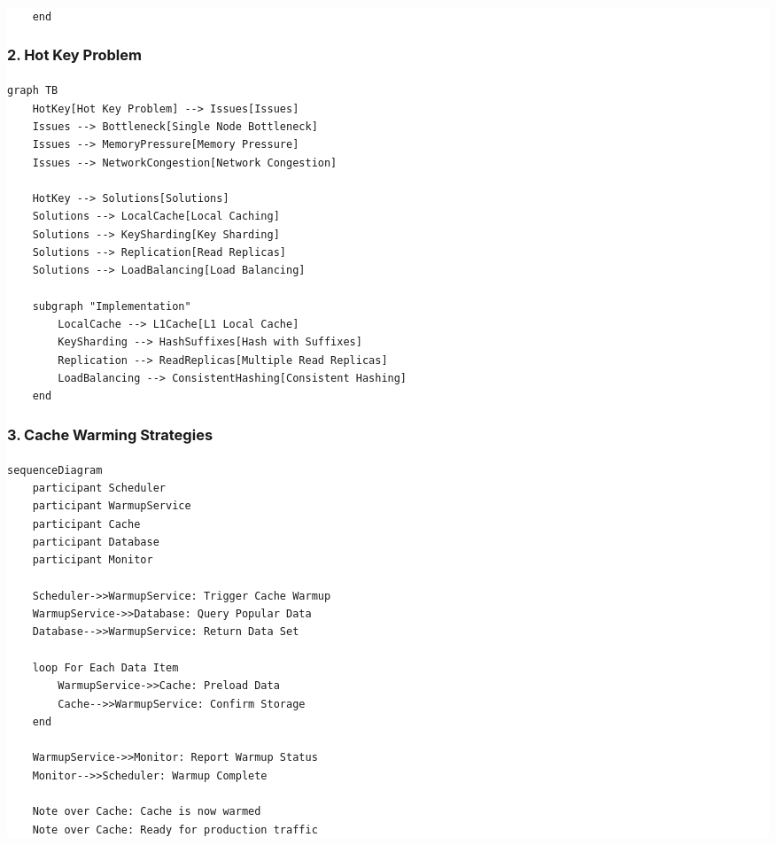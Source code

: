 ```mermaid
    end
```

### 2. Hot Key Problem

```mermaid
graph TB
    HotKey[Hot Key Problem] --> Issues[Issues]
    Issues --> Bottleneck[Single Node Bottleneck]
    Issues --> MemoryPressure[Memory Pressure]
    Issues --> NetworkCongestion[Network Congestion]
    
    HotKey --> Solutions[Solutions]
    Solutions --> LocalCache[Local Caching]
    Solutions --> KeySharding[Key Sharding]
    Solutions --> Replication[Read Replicas]
    Solutions --> LoadBalancing[Load Balancing]
    
    subgraph "Implementation"
        LocalCache --> L1Cache[L1 Local Cache]
        KeySharding --> HashSuffixes[Hash with Suffixes]
        Replication --> ReadReplicas[Multiple Read Replicas]
        LoadBalancing --> ConsistentHashing[Consistent Hashing]
    end
```

### 3. Cache Warming Strategies

```mermaid
sequenceDiagram
    participant Scheduler
    participant WarmupService
    participant Cache
    participant Database
    participant Monitor
    
    Scheduler->>WarmupService: Trigger Cache Warmup
    WarmupService->>Database: Query Popular Data
    Database-->>WarmupService: Return Data Set
    
    loop For Each Data Item
        WarmupService->>Cache: Preload Data
        Cache-->>WarmupService: Confirm Storage
    end
    
    WarmupService->>Monitor: Report Warmup Status
    Monitor-->>Scheduler: Warmup Complete
    
    Note over Cache: Cache is now warmed
    Note over Cache: Ready for production traffic
```
